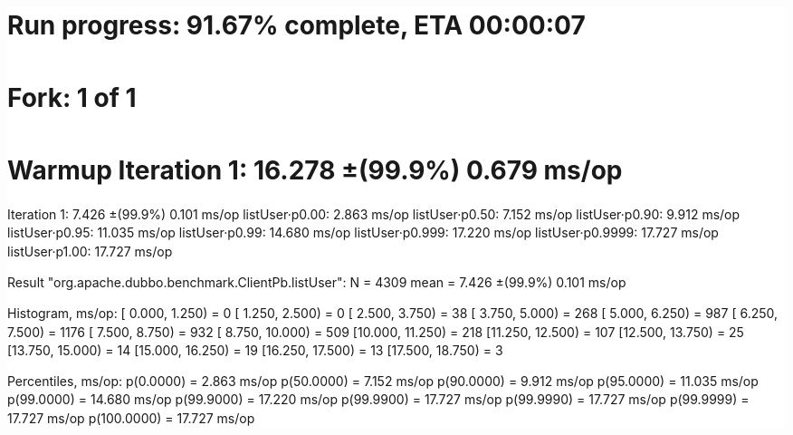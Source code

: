 # Run progress: 91.67% complete, ETA 00:00:07
# Fork: 1 of 1
# Warmup Iteration   1: 16.278 ±(99.9%) 0.679 ms/op
Iteration   1: 7.426 ±(99.9%) 0.101 ms/op
                 listUser·p0.00:   2.863 ms/op
                 listUser·p0.50:   7.152 ms/op
                 listUser·p0.90:   9.912 ms/op
                 listUser·p0.95:   11.035 ms/op
                 listUser·p0.99:   14.680 ms/op
                 listUser·p0.999:  17.220 ms/op
                 listUser·p0.9999: 17.727 ms/op
                 listUser·p1.00:   17.727 ms/op



Result "org.apache.dubbo.benchmark.ClientPb.listUser":
  N = 4309
  mean =      7.426 ±(99.9%) 0.101 ms/op

  Histogram, ms/op:
    [ 0.000,  1.250) = 0 
    [ 1.250,  2.500) = 0 
    [ 2.500,  3.750) = 38 
    [ 3.750,  5.000) = 268 
    [ 5.000,  6.250) = 987 
    [ 6.250,  7.500) = 1176 
    [ 7.500,  8.750) = 932 
    [ 8.750, 10.000) = 509 
    [10.000, 11.250) = 218 
    [11.250, 12.500) = 107 
    [12.500, 13.750) = 25 
    [13.750, 15.000) = 14 
    [15.000, 16.250) = 19 
    [16.250, 17.500) = 13 
    [17.500, 18.750) = 3 

  Percentiles, ms/op:
      p(0.0000) =      2.863 ms/op
     p(50.0000) =      7.152 ms/op
     p(90.0000) =      9.912 ms/op
     p(95.0000) =     11.035 ms/op
     p(99.0000) =     14.680 ms/op
     p(99.9000) =     17.220 ms/op
     p(99.9900) =     17.727 ms/op
     p(99.9990) =     17.727 ms/op
     p(99.9999) =     17.727 ms/op
    p(100.0000) =     17.727 ms/op

